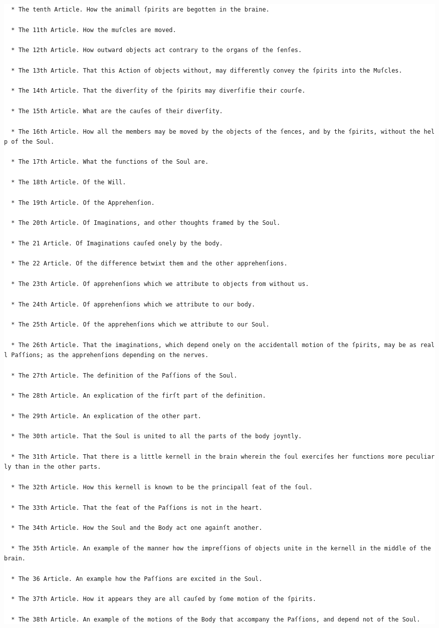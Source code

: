       * The tenth Article. How the animall ſpirits are begotten in the braine.

      * The 11th Article. How the muſcles are moved.

      * The 12th Article. How outward objects act contrary to the organs of the ſenſes.

      * The 13th Article. That this Action of objects without, may differently convey the ſpirits into the Muſcles.

      * The 14th Article. That the diverſity of the ſpirits may diverſifie their courſe.

      * The 15th Article. What are the cauſes of their diverſity.

      * The 16th Article. How all the members may be moved by the objects of the ſences, and by the ſpirits, without the help of the Soul.

      * The 17th Article. What the functions of the Soul are.

      * The 18th Article. Of the Will.

      * The 19th Article. Of the Apprehenſion.

      * The 20th Article. Of Imaginations, and other thoughts framed by the Soul.

      * The 21 Article. Of Imaginations cauſed onely by the body.

      * The 22 Article. Of the difference betwixt them and the other apprehenſions.

      * The 23th Article. Of apprehenſions which we attribute to objects from without us.

      * The 24th Article. Of apprehenſions which we attribute to our body.

      * The 25th Article. Of the apprehenſions which we attribute to our Soul.

      * The 26th Article. That the imaginations, which depend onely on the accidentall motion of the ſpirits, may be as reall Paſſions; as the apprehenſions depending on the nerves.

      * The 27th Article. The definition of the Paſſions of the Soul.

      * The 28th Article. An explication of the firſt part of the definition.

      * The 29th Article. An explication of the other part.

      * The 30th article. That the Soul is united to all the parts of the body joyntly.

      * The 31th Article. That there is a little kernell in the brain wherein the ſoul exerciſes her functions more peculiarly than in the other parts.

      * The 32th Article. How this kernell is known to be the principall ſeat of the ſoul.

      * The 33th Article. That the ſeat of the Paſſions is not in the heart.

      * The 34th Article. How the Soul and the Body act one againſt another.

      * The 35th Article. An example of the manner how the impreſſions of objects unite in the kernell in the middle of the brain.

      * The 36 Article. An example how the Paſſions are excited in the Soul.

      * The 37th Article. How it appears they are all cauſed by ſome motion of the ſpirits.

      * The 38th Article. An example of the motions of the Body that accompany the Paſſions, and depend not of the Soul.
